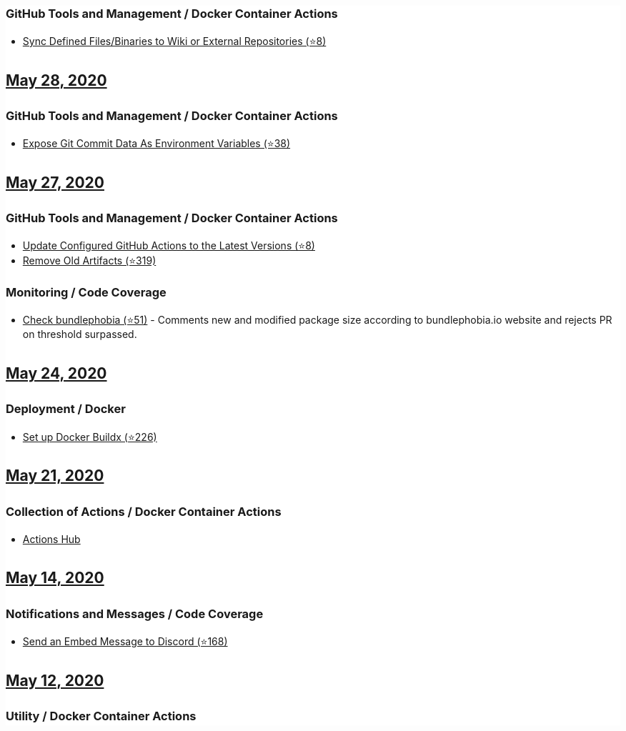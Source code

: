 ### GitHub Tools and Management / Docker Container Actions

*   [Sync Defined Files/Binaries to Wiki or External Repositories (⭐8)](https://github.com/kai-tub/external-repo-sync-action)

## [May 28, 2020](/content/2020/05/28/README.md)

### GitHub Tools and Management / Docker Container Actions

*   [Expose Git Commit Data As Environment Variables (⭐38)](https://github.com/rlespinasse/git-commit-data-action)

## [May 27, 2020](/content/2020/05/27/README.md)

### GitHub Tools and Management / Docker Container Actions

*   [Update Configured GitHub Actions to the Latest Versions (⭐8)](https://github.com/fabasoad/ghacu)
*   [Remove Old Artifacts (⭐319)](https://github.com/c-hive/gha-remove-artifacts)

### Monitoring / Code Coverage

*   [Check bundlephobia (⭐51)](https://github.com/carlesnunez/check-my-bundlephobia) - Comments new and modified package size according to bundlephobia.io website and rejects PR on threshold surpassed.

## [May 24, 2020](/content/2020/05/24/README.md)

### Deployment / Docker

*   [Set up Docker Buildx (⭐226)](https://github.com/crazy-max/ghaction-docker-buildx)

## [May 21, 2020](/content/2020/05/21/README.md)

### Collection of Actions / Docker Container Actions

*   [Actions Hub](https://github.com/actionshub)

## [May 14, 2020](/content/2020/05/14/README.md)

### Notifications and Messages / Code Coverage

*   [Send an Embed Message to Discord (⭐168)](https://github.com/sarisia/actions-status-discord)

## [May 12, 2020](/content/2020/05/12/README.md)

### Utility / Docker Container Actions
